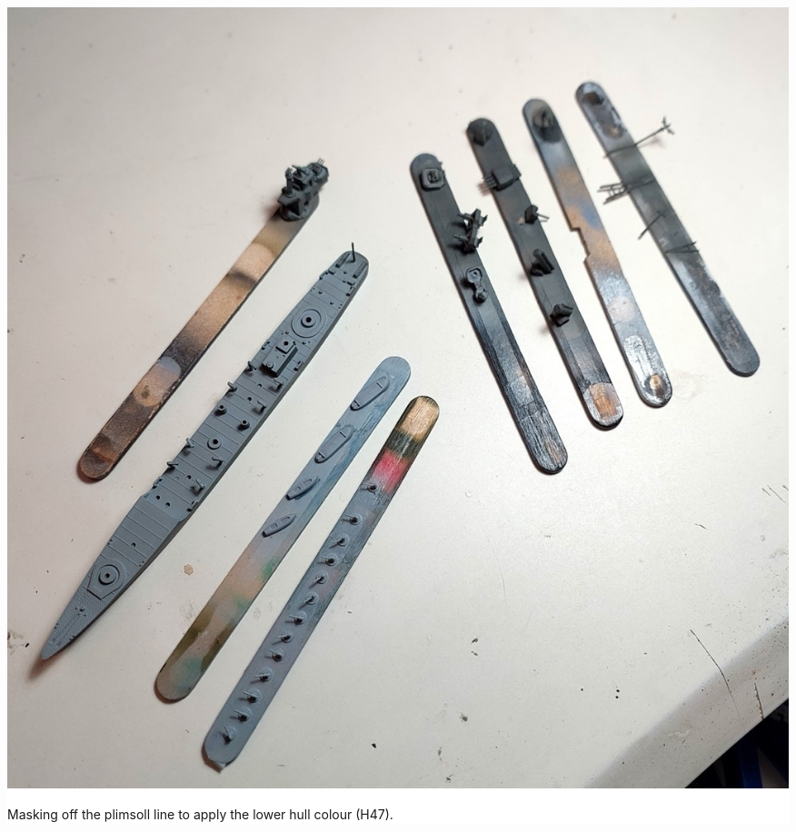 ![build01d](./assets/build01d.jpg?raw=true)

Masking off the plimsoll line to apply the lower hull colour (H47).
